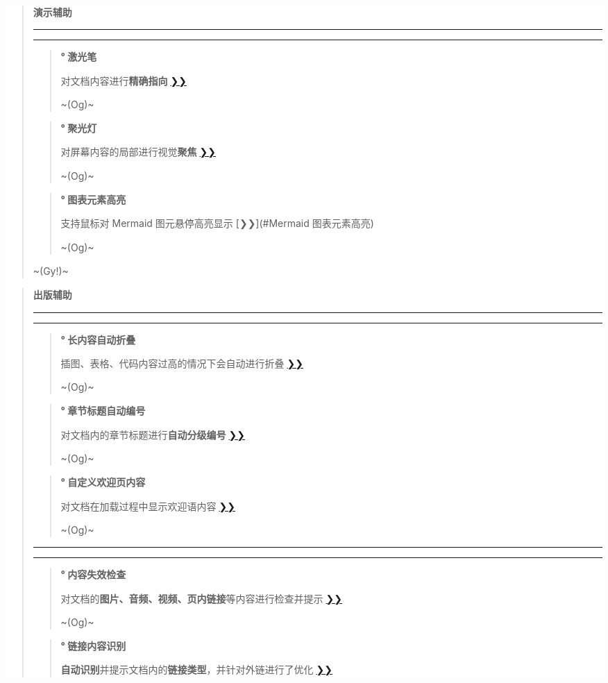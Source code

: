 > **演示辅助**
>
> ---
>
> ---
>
> > **° 激光笔**
> >
> > 对文档内容进行**精确指向** [❯❯](#激光笔)
> >
> > ~(Og)~
>
> > **° 聚光灯**
> >
> > 对屏幕内容的局部进行视觉**聚焦** [❯❯](#聚光灯)
> >
> > ~(Og)~
>
> > **° 图表元素高亮**
> >
> > 支持鼠标对 Mermaid 图元悬停高亮显示 [❯❯](#Mermaid 图表元素高亮)
> >
> > ~(Og)~
>
> ~(Gy!)~

> **出版辅助**
>
> ---
> 
> ---
> 
> > **° 长内容自动折叠**
> >
> > 插图、表格、代码内容过高的情况下会自动进行折叠 [❯❯](#长内容自动折叠)
> >
> > ~(Og)~
> 
> > **° 章节标题自动编号**
> >
> > 对文档内的章节标题进行**自动分级编号** [❯❯](#章节自动编号)
> >
> > ~(Og)~
> 
> > **° 自定义欢迎页内容**
> >
> > 对文档在加载过程中显示欢迎语内容 [❯❯](#自定义欢迎页内容)
> >
> > ~(Og)~
>
> ---
> 
> ---
> 
> > **° 内容失效检查**
> >
> > 对文档的**图片、音频、视频、页内链接**等内容进行检查并提示 [❯❯](#内容失效检查)
> >
> > ~(Og)~
> 
> > **° 链接内容识别**
> >
> > **自动识别**并提示文档内的**链接类型**，并针对外链进行了优化 [❯❯](#链接内容识别)
> >